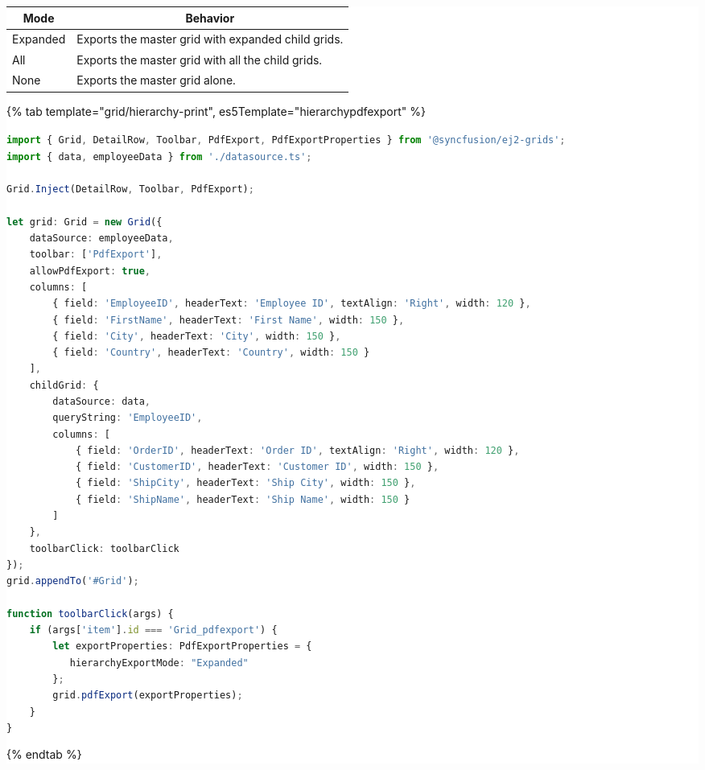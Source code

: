 | Mode     | Behavior    |
|----------|-------------|
| Expanded | Exports the master grid with expanded child grids. |
| All      | Exports the master grid with all the child grids. |
| None     | Exports the master grid alone. |

{% tab template="grid/hierarchy-print", es5Template="hierarchypdfexport" %}

```typescript
import { Grid, DetailRow, Toolbar, PdfExport, PdfExportProperties } from '@syncfusion/ej2-grids';
import { data, employeeData } from './datasource.ts';

Grid.Inject(DetailRow, Toolbar, PdfExport);

let grid: Grid = new Grid({
    dataSource: employeeData,
    toolbar: ['PdfExport'],
    allowPdfExport: true,
    columns: [
        { field: 'EmployeeID', headerText: 'Employee ID', textAlign: 'Right', width: 120 },
        { field: 'FirstName', headerText: 'First Name', width: 150 },
        { field: 'City', headerText: 'City', width: 150 },
        { field: 'Country', headerText: 'Country', width: 150 }
    ],
    childGrid: {
        dataSource: data,
        queryString: 'EmployeeID',
        columns: [
            { field: 'OrderID', headerText: 'Order ID', textAlign: 'Right', width: 120 },
            { field: 'CustomerID', headerText: 'Customer ID', width: 150 },
            { field: 'ShipCity', headerText: 'Ship City', width: 150 },
            { field: 'ShipName', headerText: 'Ship Name', width: 150 }
        ]
    },
    toolbarClick: toolbarClick
});
grid.appendTo('#Grid');

function toolbarClick(args) {
    if (args['item'].id === 'Grid_pdfexport') {
        let exportProperties: PdfExportProperties = {
           hierarchyExportMode: "Expanded"
        };
        grid.pdfExport(exportProperties);
    }
}

```

{% endtab %}
